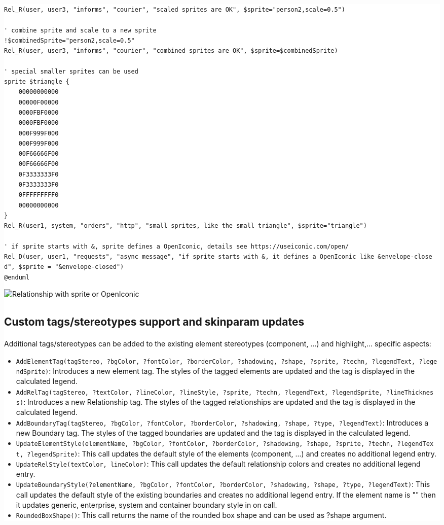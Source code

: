 ```plantuml
Rel_R(user, user3, "informs", "courier", "scaled sprites are OK", $sprite="person2,scale=0.5")

' combine sprite and scale to a new sprite
!$combinedSprite="person2,scale=0.5"
Rel_R(user, user3, "informs", "courier", "combined sprites are OK", $sprite=$combinedSprite)

' special smaller sprites can be used
sprite $triangle {
    00000000000
    00000F00000
    0000FBF0000
    0000FBF0000
    000F999F000
    000F999F000
    00F66666F00
    00F66666F00
    0F3333333F0
    0F3333333F0
    0FFFFFFFFF0
    00000000000
}
Rel_R(user1, system, "orders", "http", "small sprites, like the small triangle", $sprite="triangle")

' if sprite starts with &, sprite defines a OpenIconic, details see https://useiconic.com/open/
Rel_D(user, user1, "requests", "async message", "if sprite starts with &, it defines a OpenIconic like &envelope-closed", $sprite = "&envelope-closed")
@enduml
```

![Relationship with sprite or OpenIconic](https://www.plantuml.com/plantuml/png/bLJTQXiz4BtVfvWOaoy1s-lONmek649J5afJ4X9o7MHfR8jefQr66pUKldlrOyLsuorqRhHpHgDpT1Zj5JbcNLkhuaHghbg1i7QkeOzbQTbcj99ktIvQGikDTgZTY9kwR1JJeMT8JYYvAA__7zu5wF7RJMbH8IEaycLoEVQLf-lG-CEDca1ItA4bey_2YGFeFVgbTxuFNcnHk3Z49ncV7EBJZ4yzNZoyaiFwZEBYAoaFbVz06rip1THOwP20MGHd32pa2efxL4ytMr6PJUgbxw2U_-IcjH9j-Em-nLVx2PxtcYXmaeY9CuNYeCKyHyhxFSff9-MH_jklHzW6SUDyFBfClDpK2wbnsmXCYoG5d0466ZVRId7ItsuL3vqd_eFUV5YtuZ_uaaiDSXcSzVOgj6_Dd6bOOA0KHSAWxwnaUgKGVXRWOxoBNLuTvjMdwczvDPlDgkwy-X2YwighQOggAyynVgVtLp8sp_xRv1ehq4PdmtCCQpGcsp809PyHt1eXuTcI_Rd8M1e7kSoJ49yymKQwDPmECYfmAJKICBXjK7_XHai-yAXZKX4GxduCNgkCvVWpC7vt6M_nUJSUyHrR_DuYkNWBHg-QGur4R8K1w9GZtL4fwSAdg5zGUSeXLuPGxAuBS-YzgvuNLwX5MwlV "Relationship with sprite or OpenIconic")

## Custom tags/stereotypes support and skinparam updates

Additional tags/stereotypes can be added to the existing element stereotypes (component, ...) and highlight,... specific aspects:

- `AddElementTag(tagStereo, ?bgColor, ?fontColor, ?borderColor, ?shadowing, ?shape, ?sprite, ?techn, ?legendText, ?legendSprite)`:
  Introduces a new element tag. The styles of the tagged elements are updated and the tag is displayed in the calculated legend.
- `AddRelTag(tagStereo, ?textColor, ?lineColor, ?lineStyle, ?sprite, ?techn, ?legendText, ?legendSprite, ?lineThickness)`:
  Introduces a new Relationship tag. The styles of the tagged relationships are updated and the tag is displayed in the calculated legend.
- `AddBoundaryTag(tagStereo, ?bgColor, ?fontColor, ?borderColor, ?shadowing, ?shape, ?type, ?legendText)`:
  Introduces a new Boundary tag. The styles of the tagged boundaries are updated and the tag is displayed in the calculated legend.
- `UpdateElementStyle(elementName, ?bgColor, ?fontColor, ?borderColor, ?shadowing, ?shape, ?sprite, ?techn, ?legendText, ?legendSprite)`:
  This call updates the default style of the elements (component, ...) and creates no additional legend entry.
- `UpdateRelStyle(textColor, lineColor)`:
  This call updates the default relationship colors and creates no additional legend entry.
- `UpdateBoundaryStyle(?elementName, ?bgColor, ?fontColor, ?borderColor, ?shadowing, ?shape, ?type, ?legendText)`:
  This call updates the default style of the existing boundaries and creates no additional legend entry.
  If the element name is "" then it updates generic, enterprise, system and container boundary style in on call.
- `RoundedBoxShape()`: This call returns the name of the rounded box shape and can be used as ?shape argument.